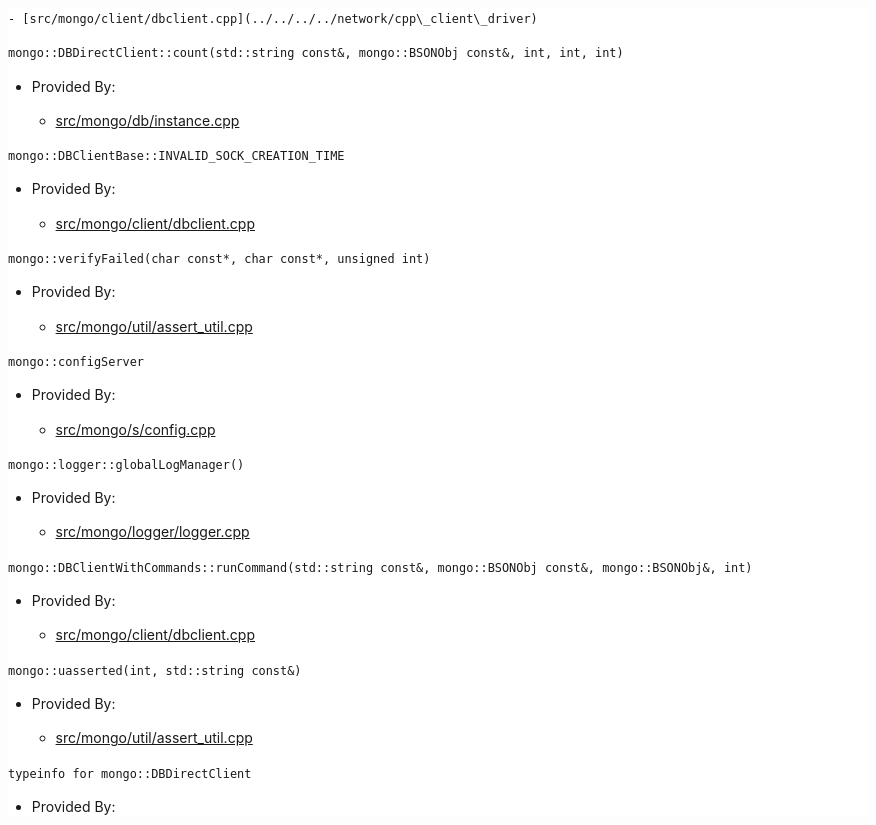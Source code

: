     - [src/mongo/client/dbclient.cpp](../../../../network/cpp\_client\_driver)

<div></div>

    mongo::DBDirectClient::count(std::string const&, mongo::BSONObj const&, int, int, int)

- Provided By:

    - [src/mongo/db/instance.cpp](../../../../storage/storage\_layer\_structure)

<div></div>

    mongo::DBClientBase::INVALID_SOCK_CREATION_TIME

- Provided By:

    - [src/mongo/client/dbclient.cpp](../../../../network/cpp\_client\_driver)

<div></div>

    mongo::verifyFailed(char const*, char const*, unsigned int)

- Provided By:

    - [src/mongo/util/assert\_util.cpp](../../../../utilities/utilities)

<div></div>

    mongo::configServer

- Provided By:

    - [src/mongo/s/config.cpp](../../../../sharding/sharding)

<div></div>

    mongo::logger::globalLogManager()

- Provided By:

    - [src/mongo/logger/logger.cpp](../../../../process\_management/logging\_system)

<div></div>

    mongo::DBClientWithCommands::runCommand(std::string const&, mongo::BSONObj const&, mongo::BSONObj&, int)

- Provided By:

    - [src/mongo/client/dbclient.cpp](../../../../network/cpp\_client\_driver)

<div></div>

    mongo::uasserted(int, std::string const&)

- Provided By:

    - [src/mongo/util/assert\_util.cpp](../../../../utilities/utilities)

<div></div>

    typeinfo for mongo::DBDirectClient

- Provided By:
